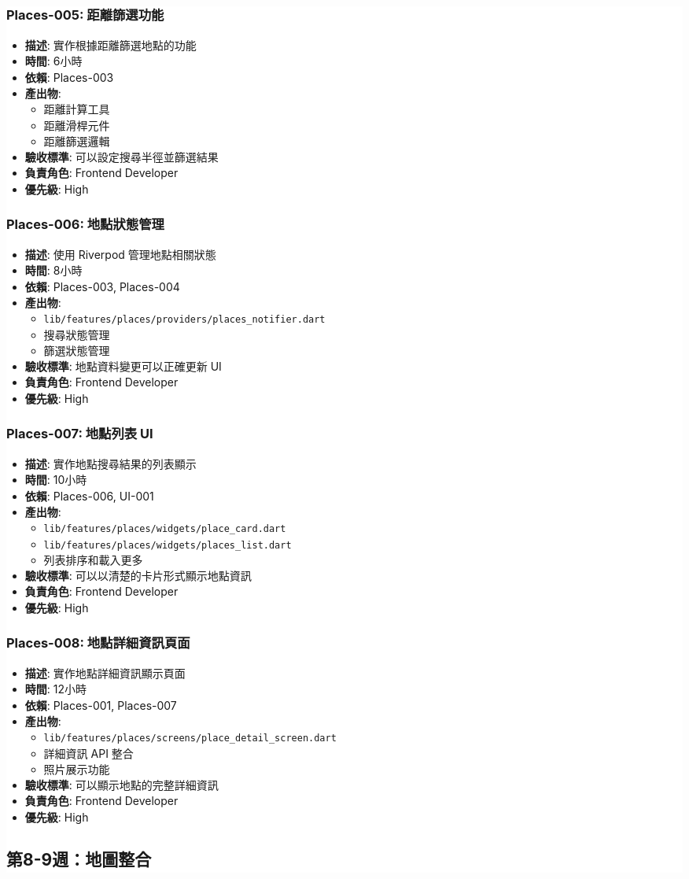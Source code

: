 ### Places-005: 距離篩選功能
- **描述**: 實作根據距離篩選地點的功能
- **時間**: 6小時
- **依賴**: Places-003
- **產出物**:
  - 距離計算工具
  - 距離滑桿元件
  - 距離篩選邏輯
- **驗收標準**: 可以設定搜尋半徑並篩選結果
- **負責角色**: Frontend Developer
- **優先級**: High

### Places-006: 地點狀態管理
- **描述**: 使用 Riverpod 管理地點相關狀態
- **時間**: 8小時
- **依賴**: Places-003, Places-004
- **產出物**:
  - `lib/features/places/providers/places_notifier.dart`
  - 搜尋狀態管理
  - 篩選狀態管理
- **驗收標準**: 地點資料變更可以正確更新 UI
- **負責角色**: Frontend Developer
- **優先級**: High

### Places-007: 地點列表 UI
- **描述**: 實作地點搜尋結果的列表顯示
- **時間**: 10小時
- **依賴**: Places-006, UI-001
- **產出物**:
  - `lib/features/places/widgets/place_card.dart`
  - `lib/features/places/widgets/places_list.dart`
  - 列表排序和載入更多
- **驗收標準**: 可以以清楚的卡片形式顯示地點資訊
- **負責角色**: Frontend Developer
- **優先級**: High

### Places-008: 地點詳細資訊頁面
- **描述**: 實作地點詳細資訊顯示頁面
- **時間**: 12小時
- **依賴**: Places-001, Places-007
- **產出物**:
  - `lib/features/places/screens/place_detail_screen.dart`
  - 詳細資訊 API 整合
  - 照片展示功能
- **驗收標準**: 可以顯示地點的完整詳細資訊
- **負責角色**: Frontend Developer
- **優先級**: High

## 第8-9週：地圖整合
